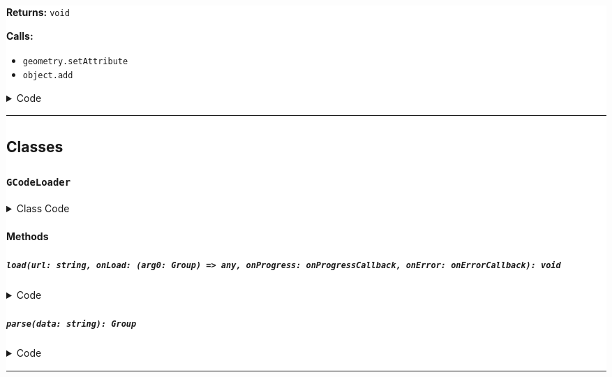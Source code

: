 **Returns:** `void`

**Calls:**

- `geometry.setAttribute`
- `object.add`

<details><summary>Code</summary></details>


---

## Classes

### `GCodeLoader`

<details><summary>Class Code</summary></details>

#### Methods

##### `load(url: string, onLoad: (arg0: Group) => any, onProgress: onProgressCallback, onError: onErrorCallback): void`

<details><summary>Code</summary></details>

##### `parse(data: string): Group`

<details><summary>Code</summary></details>


---